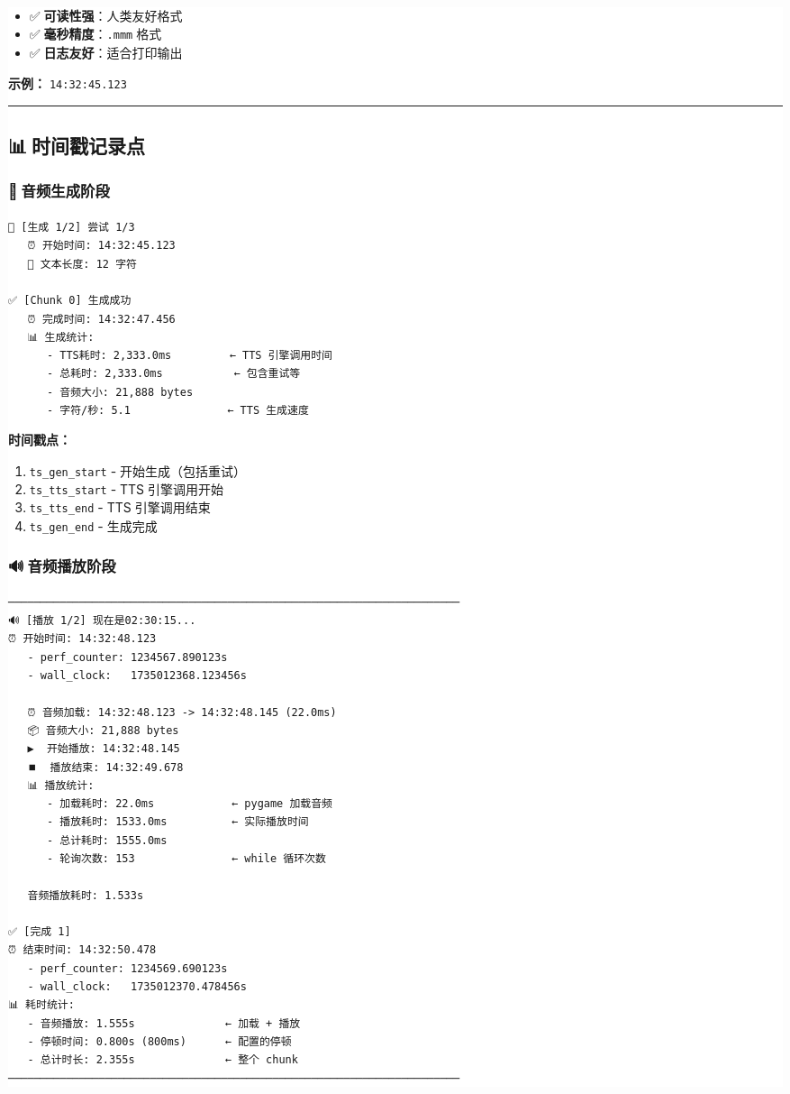 - ✅ **可读性强**：人类友好格式
- ✅ **毫秒精度**：`.mmm` 格式
- ✅ **日志友好**：适合打印输出

**示例：** `14:32:45.123`

---

## 📊 时间戳记录点

### 🔄 音频生成阶段

```
🔄 [生成 1/2] 尝试 1/3
   ⏰ 开始时间: 14:32:45.123
   📝 文本长度: 12 字符

✅ [Chunk 0] 生成成功
   ⏰ 完成时间: 14:32:47.456
   📊 生成统计:
      - TTS耗时: 2,333.0ms         ← TTS 引擎调用时间
      - 总耗时: 2,333.0ms           ← 包含重试等
      - 音频大小: 21,888 bytes
      - 字符/秒: 5.1               ← TTS 生成速度
```

**时间戳点：**

1. `ts_gen_start` - 开始生成（包括重试）
2. `ts_tts_start` - TTS 引擎调用开始
3. `ts_tts_end` - TTS 引擎调用结束
4. `ts_gen_end` - 生成完成

### 🔊 音频播放阶段

```
──────────────────────────────────────────────────────────────────────
🔊 [播放 1/2] 现在是02:30:15...
⏰ 开始时间: 14:32:48.123
   - perf_counter: 1234567.890123s
   - wall_clock:   1735012368.123456s

   ⏰ 音频加载: 14:32:48.123 -> 14:32:48.145 (22.0ms)
   📦 音频大小: 21,888 bytes
   ▶️  开始播放: 14:32:48.145
   ⏹️  播放结束: 14:32:49.678
   📊 播放统计:
      - 加载耗时: 22.0ms            ← pygame 加载音频
      - 播放耗时: 1533.0ms          ← 实际播放时间
      - 总计耗时: 1555.0ms
      - 轮询次数: 153               ← while 循环次数

   音频播放耗时: 1.533s

✅ [完成 1]
⏰ 结束时间: 14:32:50.478
   - perf_counter: 1234569.690123s
   - wall_clock:   1735012370.478456s
📊 耗时统计:
   - 音频播放: 1.555s              ← 加载 + 播放
   - 停顿时间: 0.800s (800ms)      ← 配置的停顿
   - 总计时长: 2.355s              ← 整个 chunk
──────────────────────────────────────────────────────────────────────
```
